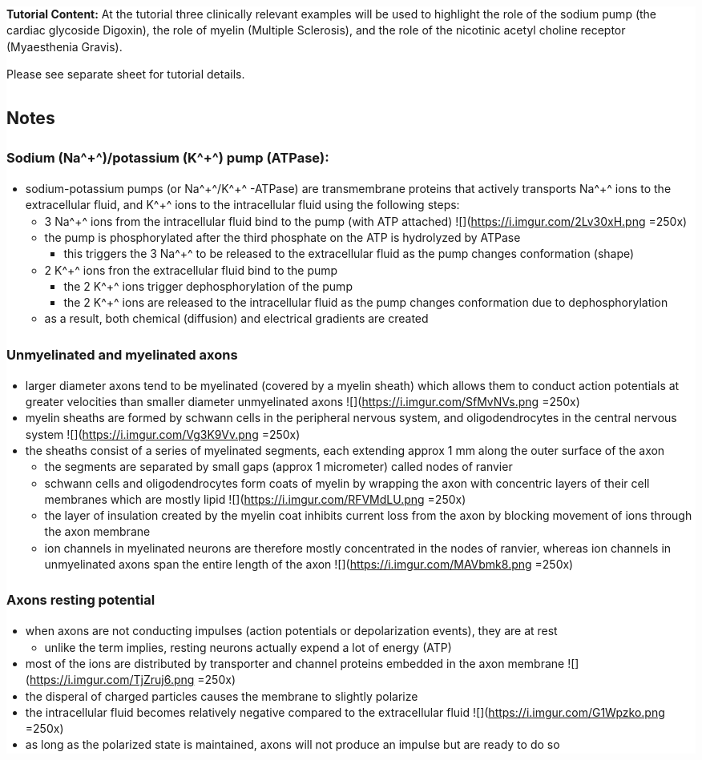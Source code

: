 **Tutorial Content:** At the tutorial three clinically relevant examples will be used to highlight the role of the sodium pump (the cardiac glycoside Digoxin), the role of myelin (Multiple Sclerosis), and the role of the nicotinic acetyl choline receptor (Myaesthenia Gravis).

Please see separate sheet for tutorial details.

## Notes
### Sodium (Na^+^)/potassium (K^+^) pump (ATPase):
- sodium-potassium pumps (or Na^+^/K^+^ -ATPase) are transmembrane proteins that actively transports Na^+^ ions to the extracellular fluid, and K^+^ ions to the intracellular fluid using the following steps:
    - 3 Na^+^ ions from the intracellular fluid bind to the pump (with ATP attached)
    ![](https://i.imgur.com/2Lv30xH.png =250x)
    - the pump is phosphorylated after the third phosphate on the ATP is hydrolyzed by ATPase
        - this triggers the 3 Na^+^ to be released to the extracellular fluid as the pump changes conformation (shape)
    - 2 K^+^ ions fron the extracellular fluid bind to the pump
        - the 2 K^+^ ions trigger dephosphorylation of the pump
        - the 2 K^+^ ions are released to the intracellular fluid as the pump changes conformation due to dephosphorylation
    - as a result, both chemical (diffusion) and electrical gradients are created

### Unmyelinated and myelinated axons
- larger diameter axons tend to be myelinated (covered by a myelin sheath) which allows them to conduct action potentials at greater velocities than smaller diameter unmyelinated axons
![](https://i.imgur.com/SfMvNVs.png =250x)
- myelin sheaths are formed by schwann cells in the peripheral nervous system, and oligodendrocytes in the central nervous system
![](https://i.imgur.com/Vg3K9Vv.png =250x)
- the sheaths consist of a series of myelinated segments, each extending approx 1 mm along the outer surface of the axon
    - the segments are separated by small gaps (approx 1 micrometer) called nodes of ranvier
    - schwann cells and oligodendrocytes form coats of myelin by wrapping the axon with concentric layers of their cell membranes which are mostly lipid
    ![](https://i.imgur.com/RFVMdLU.png =250x)
    - the layer of insulation created by the myelin coat inhibits current loss from the axon by blocking movement of ions through the axon membrane
    - ion channels in myelinated neurons are therefore mostly concentrated in the nodes of ranvier, whereas ion channels in unmyelinated axons span the entire length of the axon
    ![](https://i.imgur.com/MAVbmk8.png =250x)

### Axons resting potential
- when axons are not conducting impulses (action potentials or depolarization events), they are at rest
    - unlike the term implies, resting neurons actually expend a lot of energy (ATP)
- most of the ions are distributed by transporter and channel proteins embedded in the axon membrane
![](https://i.imgur.com/TjZruj6.png =250x)
- the disperal of charged particles causes the membrane to slightly polarize
- the intracellular fluid becomes relatively negative compared to the extracellular fluid
![](https://i.imgur.com/G1Wpzko.png =250x)
- as long as the polarized state is maintained, axons will not produce an impulse but are ready to do so

